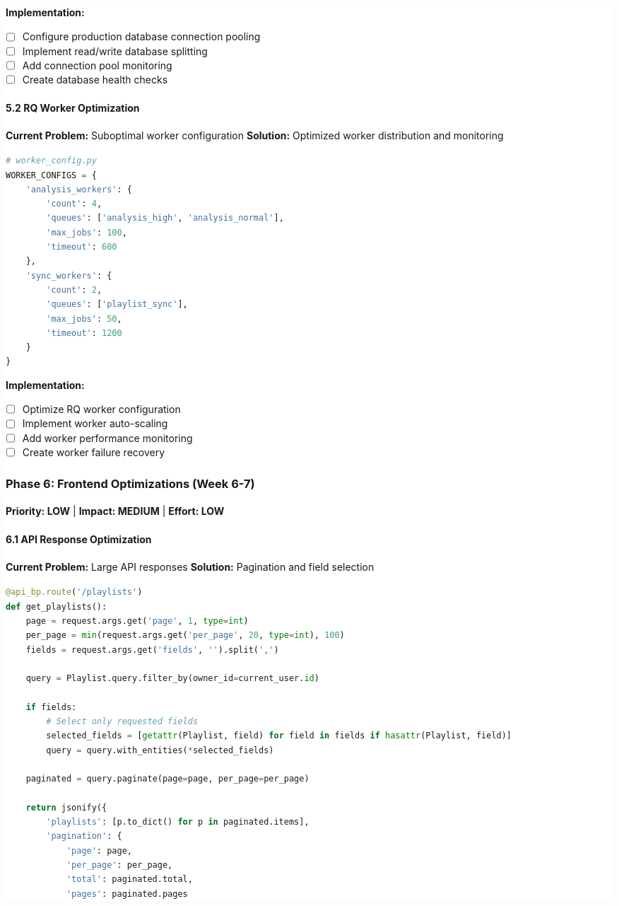 **Implementation:**
- [ ] Configure production database connection pooling
- [ ] Implement read/write database splitting
- [ ] Add connection pool monitoring
- [ ] Create database health checks

#### 5.2 RQ Worker Optimization
**Current Problem:** Suboptimal worker configuration
**Solution:** Optimized worker distribution and monitoring

```python
# worker_config.py
WORKER_CONFIGS = {
    'analysis_workers': {
        'count': 4,
        'queues': ['analysis_high', 'analysis_normal'],
        'max_jobs': 100,
        'timeout': 600
    },
    'sync_workers': {
        'count': 2,
        'queues': ['playlist_sync'],
        'max_jobs': 50,
        'timeout': 1200
    }
}
```

**Implementation:**
- [ ] Optimize RQ worker configuration
- [ ] Implement worker auto-scaling
- [ ] Add worker performance monitoring
- [ ] Create worker failure recovery

### Phase 6: Frontend Optimizations (Week 6-7)
**Priority: LOW** | **Impact: MEDIUM** | **Effort: LOW**

#### 6.1 API Response Optimization
**Current Problem:** Large API responses
**Solution:** Pagination and field selection

```python
@api_bp.route('/playlists')
def get_playlists():
    page = request.args.get('page', 1, type=int)
    per_page = min(request.args.get('per_page', 20, type=int), 100)
    fields = request.args.get('fields', '').split(',')
    
    query = Playlist.query.filter_by(owner_id=current_user.id)
    
    if fields:
        # Select only requested fields
        selected_fields = [getattr(Playlist, field) for field in fields if hasattr(Playlist, field)]
        query = query.with_entities(*selected_fields)
    
    paginated = query.paginate(page=page, per_page=per_page)
    
    return jsonify({
        'playlists': [p.to_dict() for p in paginated.items],
        'pagination': {
            'page': page,
            'per_page': per_page,
            'total': paginated.total,
            'pages': paginated.pages
```